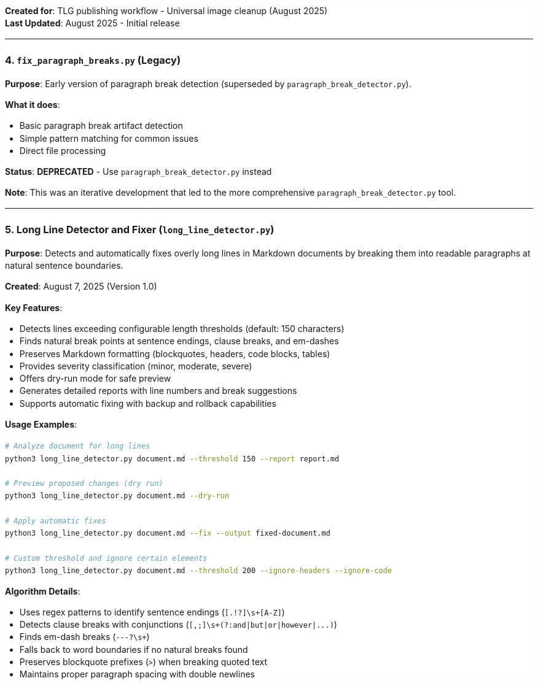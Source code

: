 **Created for**: TLG publishing workflow - Universal image cleanup (August 2025)  
**Last Updated**: August 2025 - Initial release

---

### 4. `fix_paragraph_breaks.py` (Legacy)
**Purpose**: Early version of paragraph break detection (superseded by `paragraph_break_detector.py`).

**What it does**:
- Basic paragraph break artifact detection
- Simple pattern matching for common issues
- Direct file processing

**Status**: **DEPRECATED** - Use `paragraph_break_detector.py` instead

**Note**: This was an iterative development that led to the more comprehensive `paragraph_break_detector.py` tool.

---

### 5. Long Line Detector and Fixer (`long_line_detector.py`)

**Purpose**: Detects and automatically fixes overly long lines in Markdown documents by breaking them into readable paragraphs at natural sentence boundaries.

**Created**: August 7, 2025 (Version 1.0)

**Key Features**:
- Detects lines exceeding configurable length thresholds (default: 150 characters)
- Finds natural break points at sentence endings, clause breaks, and em-dashes
- Preserves Markdown formatting (blockquotes, headers, code blocks, tables)
- Provides severity classification (minor, moderate, severe)
- Offers dry-run mode for safe preview
- Generates detailed reports with line numbers and break suggestions
- Supports automatic fixing with backup and rollback capabilities

**Usage Examples**:
```bash
# Analyze document for long lines
python3 long_line_detector.py document.md --threshold 150 --report report.md

# Preview proposed changes (dry run)
python3 long_line_detector.py document.md --dry-run

# Apply automatic fixes
python3 long_line_detector.py document.md --fix --output fixed-document.md

# Custom threshold and ignore certain elements
python3 long_line_detector.py document.md --threshold 200 --ignore-headers --ignore-code
```

**Algorithm Details**:
- Uses regex patterns to identify sentence endings (`[.!?]\s+[A-Z]`)
- Detects clause breaks with conjunctions (`[,;]\s+(?:and|but|or|however|...)`)
- Finds em-dash breaks (`---?\s+`)
- Falls back to word boundaries if no natural breaks found
- Preserves blockquote prefixes (`>`) when breaking quoted text
- Maintains proper paragraph spacing with double newlines
